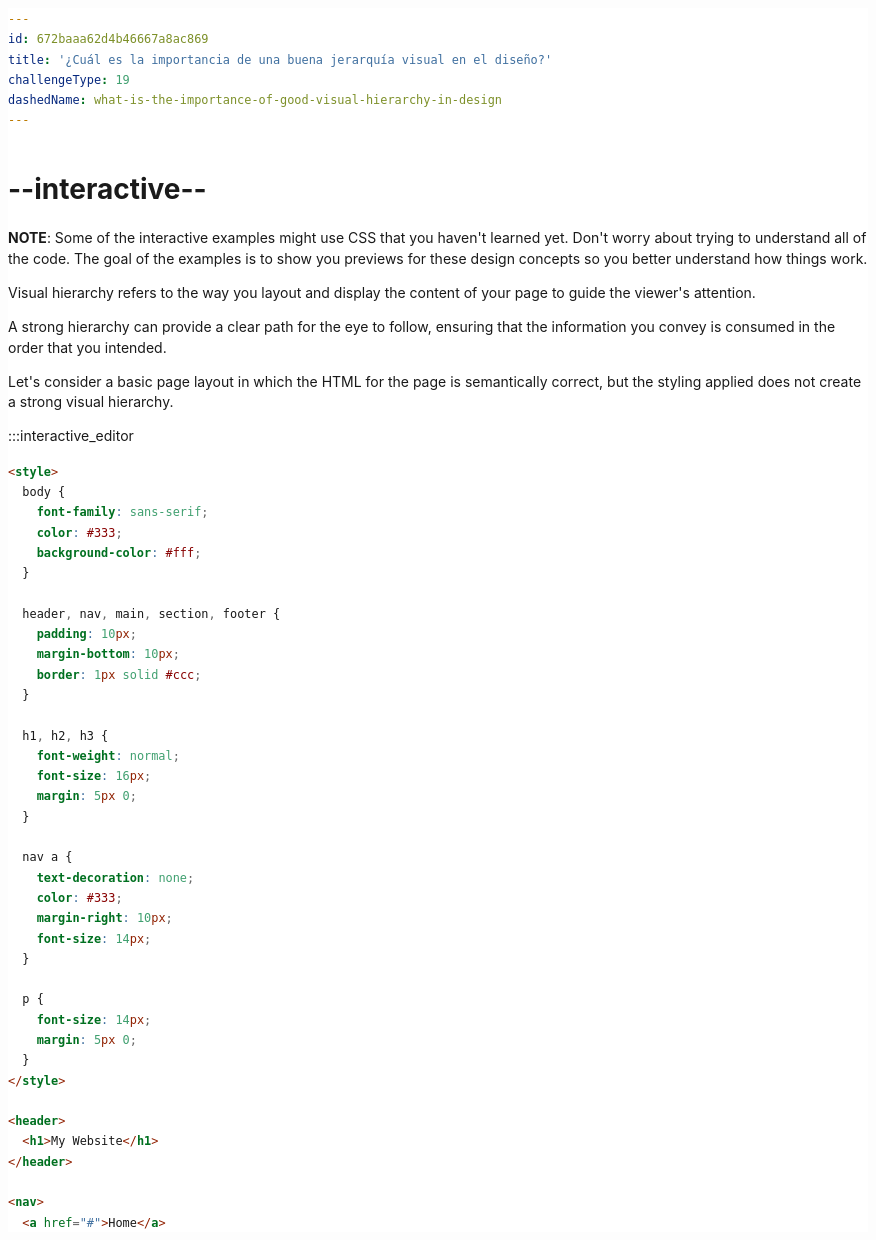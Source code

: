 ```yaml
---
id: 672baaa62d4b46667a8ac869
title: '¿Cuál es la importancia de una buena jerarquía visual en el diseño?'
challengeType: 19
dashedName: what-is-the-importance-of-good-visual-hierarchy-in-design
---
```


# --interactive--

**NOTE**: Some of the interactive examples might use CSS that you haven't learned yet. Don't worry about trying to understand all of the code. The goal of the examples is to show you previews for these design concepts so you better understand how things work.

Visual hierarchy refers to the way you layout and display the content of your page to guide the viewer's attention.

A strong hierarchy can provide a clear path for the eye to follow, ensuring that the information you convey is consumed in the order that you intended.

Let's consider a basic page layout in which the HTML for the page is semantically correct, but the styling applied does not create a strong visual hierarchy.

:::interactive_editor

```html
<style>
  body {
    font-family: sans-serif;
    color: #333;
    background-color: #fff;
  }

  header, nav, main, section, footer {
    padding: 10px;
    margin-bottom: 10px;
    border: 1px solid #ccc;
  }

  h1, h2, h3 {
    font-weight: normal;
    font-size: 16px;
    margin: 5px 0;
  }

  nav a {
    text-decoration: none;
    color: #333;
    margin-right: 10px;
    font-size: 14px;
  }

  p {
    font-size: 14px;
    margin: 5px 0;
  }
</style>

<header>
  <h1>My Website</h1>
</header>

<nav>
  <a href="#">Home</a>
```